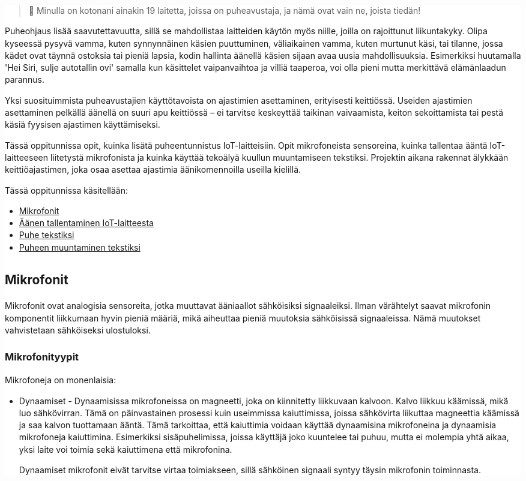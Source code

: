 > 💁 Minulla on kotonani ainakin 19 laitetta, joissa on puheavustaja, ja nämä ovat vain ne, joista tiedän!

Puheohjaus lisää saavutettavuutta, sillä se mahdollistaa laitteiden käytön myös niille, joilla on rajoittunut liikuntakyky. Olipa kyseessä pysyvä vamma, kuten synnynnäinen käsien puuttuminen, väliaikainen vamma, kuten murtunut käsi, tai tilanne, jossa kädet ovat täynnä ostoksia tai pieniä lapsia, kodin hallinta äänellä käsien sijaan avaa uusia mahdollisuuksia. Esimerkiksi huutamalla 'Hei Siri, sulje autotallin ovi' samalla kun käsittelet vaipanvaihtoa ja villiä taaperoa, voi olla pieni mutta merkittävä elämänlaadun parannus.

Yksi suosituimmista puheavustajien käyttötavoista on ajastimien asettaminen, erityisesti keittiössä. Useiden ajastimien asettaminen pelkällä äänellä on suuri apu keittiössä – ei tarvitse keskeyttää taikinan vaivaamista, keiton sekoittamista tai pestä käsiä fyysisen ajastimen käyttämiseksi.

Tässä oppitunnissa opit, kuinka lisätä puheentunnistus IoT-laitteisiin. Opit mikrofoneista sensoreina, kuinka tallentaa ääntä IoT-laitteeseen liitetystä mikrofonista ja kuinka käyttää tekoälyä kuullun muuntamiseen tekstiksi. Projektin aikana rakennat älykkään keittiöajastimen, joka osaa asettaa ajastimia äänikomennoilla useilla kielillä.

Tässä oppitunnissa käsitellään:

* [Mikrofonit](../../../../../6-consumer/lessons/1-speech-recognition)
* [Äänen tallentaminen IoT-laitteesta](../../../../../6-consumer/lessons/1-speech-recognition)
* [Puhe tekstiksi](../../../../../6-consumer/lessons/1-speech-recognition)
* [Puheen muuntaminen tekstiksi](../../../../../6-consumer/lessons/1-speech-recognition)

## Mikrofonit

Mikrofonit ovat analogisia sensoreita, jotka muuttavat ääniaallot sähköisiksi signaaleiksi. Ilman värähtelyt saavat mikrofonin komponentit liikkumaan hyvin pieniä määriä, mikä aiheuttaa pieniä muutoksia sähköisissä signaaleissa. Nämä muutokset vahvistetaan sähköiseksi ulostuloksi.

### Mikrofonityypit

Mikrofoneja on monenlaisia:

* Dynaamiset - Dynaamisissa mikrofoneissa on magneetti, joka on kiinnitetty liikkuvaan kalvoon. Kalvo liikkuu käämissä, mikä luo sähkövirran. Tämä on päinvastainen prosessi kuin useimmissa kaiuttimissa, joissa sähkövirta liikuttaa magneettia käämissä ja saa kalvon tuottamaan ääntä. Tämä tarkoittaa, että kaiuttimia voidaan käyttää dynaamisina mikrofoneina ja dynaamisia mikrofoneja kaiuttimina. Esimerkiksi sisäpuhelimissa, joissa käyttäjä joko kuuntelee tai puhuu, mutta ei molempia yhtä aikaa, yksi laite voi toimia sekä kaiuttimena että mikrofonina.

    Dynaamiset mikrofonit eivät tarvitse virtaa toimiakseen, sillä sähköinen signaali syntyy täysin mikrofonin toiminnasta.
